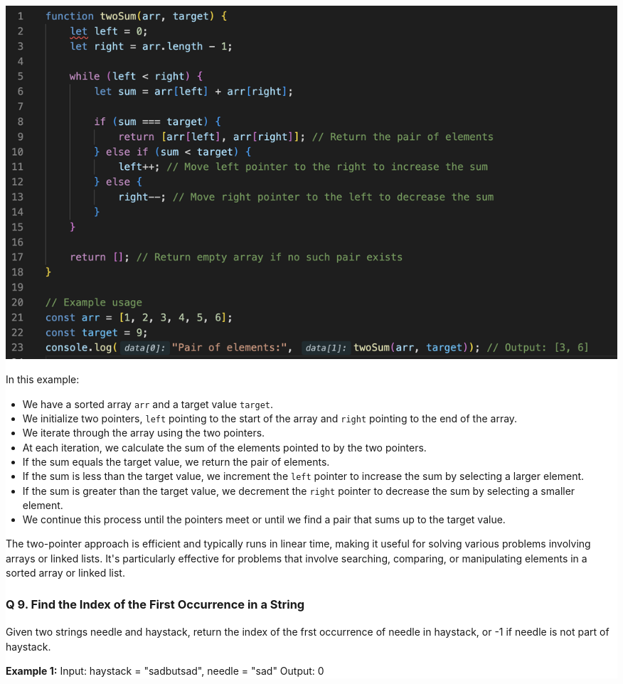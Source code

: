 ![1711707317211](image/string_sde_sheet/1711707317211.png)

In this example:

* We have a sorted array `arr` and a target value `target`.
* We initialize two pointers, `left` pointing to the start of the array and `right` pointing to the end of the array.
* We iterate through the array using the two pointers.
* At each iteration, we calculate the sum of the elements pointed to by the two pointers.
* If the sum equals the target value, we return the pair of elements.
* If the sum is less than the target value, we increment the `left` pointer to increase the sum by selecting a larger element.
* If the sum is greater than the target value, we decrement the `right` pointer to decrease the sum by selecting a smaller element.
* We continue this process until the pointers meet or until we find a pair that sums up to the target value.

The two-pointer approach is efficient and typically runs in linear time, making it useful for solving various problems involving arrays or linked lists. It's particularly effective for problems that involve searching, comparing, or manipulating elements in a sorted array or linked list.

### Q 9. Find the Index of the First Occurrence in a String

Given two strings needle and haystack, return the index of the frst occurrence of needle in haystack, or -1 if needle is not part of haystack.

**Example 1:**
Input: haystack = "sadbutsad", needle = "sad"
Output: 0

